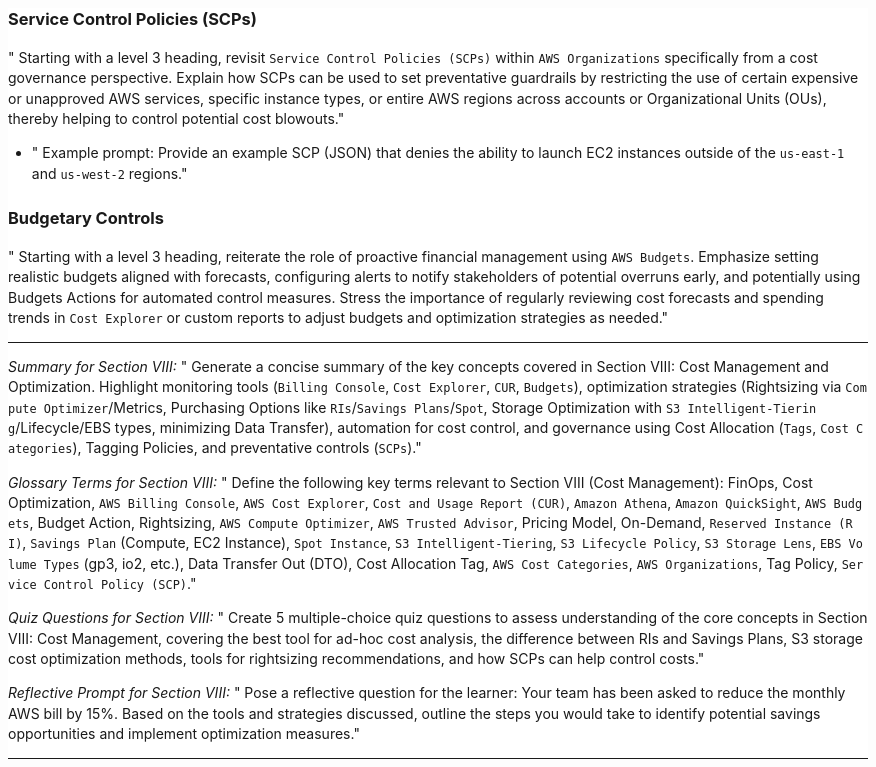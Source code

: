 ### Service Control Policies (SCPs)
"<prompt> Starting with a level 3 heading, revisit `Service Control Policies (SCPs)` within `AWS Organizations` specifically from a cost governance perspective. Explain how SCPs can be used to set preventative guardrails by restricting the use of certain expensive or unapproved AWS services, specific instance types, or entire AWS regions across accounts or Organizational Units (OUs), thereby helping to control potential cost blowouts.</prompt>"
*   "<prompt> Example prompt: Provide an example SCP (JSON) that denies the ability to launch EC2 instances outside of the `us-east-1` and `us-west-2` regions.</prompt>"

### Budgetary Controls
"<prompt> Starting with a level 3 heading, reiterate the role of proactive financial management using `AWS Budgets`. Emphasize setting realistic budgets aligned with forecasts, configuring alerts to notify stakeholders of potential overruns early, and potentially using Budgets Actions for automated control measures. Stress the importance of regularly reviewing cost forecasts and spending trends in `Cost Explorer` or custom reports to adjust budgets and optimization strategies as needed.</prompt>"

---
*Summary for Section VIII:*
"<prompt> Generate a concise summary of the key concepts covered in Section VIII: Cost Management and Optimization. Highlight monitoring tools (`Billing Console`, `Cost Explorer`, `CUR`, `Budgets`), optimization strategies (Rightsizing via `Compute Optimizer`/Metrics, Purchasing Options like `RIs`/`Savings Plans`/`Spot`, Storage Optimization with `S3 Intelligent-Tiering`/Lifecycle/EBS types, minimizing Data Transfer), automation for cost control, and governance using Cost Allocation (`Tags`, `Cost Categories`), Tagging Policies, and preventative controls (`SCPs`).</prompt>"

*Glossary Terms for Section VIII:*
"<prompt> Define the following key terms relevant to Section VIII (Cost Management): FinOps, Cost Optimization, `AWS Billing Console`, `AWS Cost Explorer`, `Cost and Usage Report (CUR)`, `Amazon Athena`, `Amazon QuickSight`, `AWS Budgets`, Budget Action, Rightsizing, `AWS Compute Optimizer`, `AWS Trusted Advisor`, Pricing Model, On-Demand, `Reserved Instance (RI)`, `Savings Plan` (Compute, EC2 Instance), `Spot Instance`, `S3 Intelligent-Tiering`, `S3 Lifecycle Policy`, `S3 Storage Lens`, `EBS Volume Types` (gp3, io2, etc.), Data Transfer Out (DTO), Cost Allocation Tag, `AWS Cost Categories`, `AWS Organizations`, Tag Policy, `Service Control Policy (SCP)`.</prompt>"

*Quiz Questions for Section VIII:*
"<prompt> Create 5 multiple-choice quiz questions to assess understanding of the core concepts in Section VIII: Cost Management, covering the best tool for ad-hoc cost analysis, the difference between RIs and Savings Plans, S3 storage cost optimization methods, tools for rightsizing recommendations, and how SCPs can help control costs.</prompt>"

*Reflective Prompt for Section VIII:*
"<prompt> Pose a reflective question for the learner: Your team has been asked to reduce the monthly AWS bill by 15%. Based on the tools and strategies discussed, outline the steps you would take to identify potential savings opportunities and implement optimization measures.</prompt>"

---
